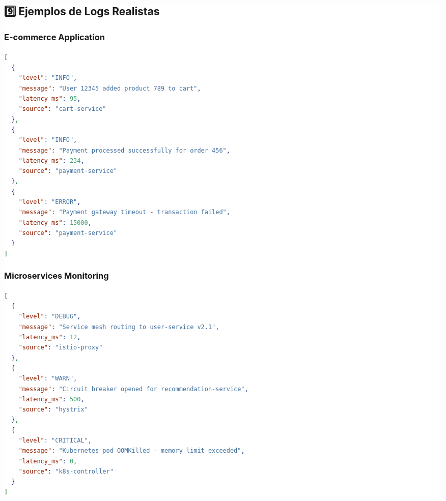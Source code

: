 
## 9️⃣ **Ejemplos de Logs Realistas**

### **E-commerce Application**
```json
[
  {
    "level": "INFO",
    "message": "User 12345 added product 789 to cart",
    "latency_ms": 95,
    "source": "cart-service"
  },
  {
    "level": "INFO",
    "message": "Payment processed successfully for order 456",
    "latency_ms": 234,
    "source": "payment-service"
  },
  {
    "level": "ERROR",
    "message": "Payment gateway timeout - transaction failed",
    "latency_ms": 15000,
    "source": "payment-service"
  }
]
```

### **Microservices Monitoring**
```json
[
  {
    "level": "DEBUG",
    "message": "Service mesh routing to user-service v2.1",
    "latency_ms": 12,
    "source": "istio-proxy"
  },
  {
    "level": "WARN",
    "message": "Circuit breaker opened for recommendation-service",
    "latency_ms": 500,
    "source": "hystrix"
  },
  {
    "level": "CRITICAL",
    "message": "Kubernetes pod OOMKilled - memory limit exceeded",
    "latency_ms": 0,
    "source": "k8s-controller"
  }
]
```
